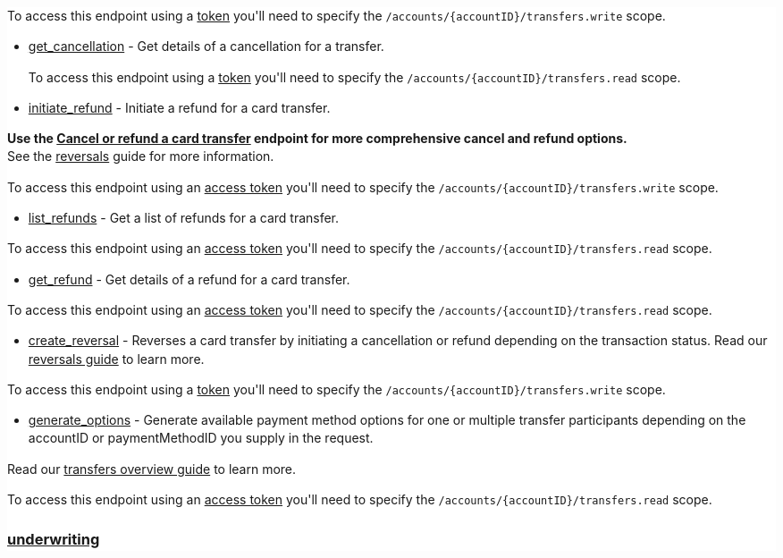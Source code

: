   To access this endpoint using a [token](https://docs.moov.io/api/authentication/access-tokens/) you'll need 
  to specify the `/accounts/{accountID}/transfers.write` scope.
* [get_cancellation](https://github.com/moovfinancial/moov-python/blob/master/docs/sdks/transfers/README.md#get_cancellation) -   Get details of a cancellation for a transfer.
  
  To access this endpoint using a [token](https://docs.moov.io/api/authentication/access-tokens/) you'll need 
  to specify the `/accounts/{accountID}/transfers.read` scope.
* [initiate_refund](https://github.com/moovfinancial/moov-python/blob/master/docs/sdks/transfers/README.md#initiate_refund) - Initiate a refund for a card transfer.

**Use the [Cancel or refund a card transfer](https://docs.moov.io/api/money-movement/refunds/cancel/) endpoint for more comprehensive cancel and refund options.**    
See the [reversals](https://docs.moov.io/guides/money-movement/accept-payments/card-acceptance/reversals/) guide for more information. 

To access this endpoint using an [access token](https://docs.moov.io/api/authentication/access-tokens/) 
you'll need to specify the `/accounts/{accountID}/transfers.write` scope.
* [list_refunds](https://github.com/moovfinancial/moov-python/blob/master/docs/sdks/transfers/README.md#list_refunds) - Get a list of refunds for a card transfer.

To access this endpoint using an [access token](https://docs.moov.io/api/authentication/access-tokens/) 
you'll need to specify the `/accounts/{accountID}/transfers.read` scope.
* [get_refund](https://github.com/moovfinancial/moov-python/blob/master/docs/sdks/transfers/README.md#get_refund) - Get details of a refund for a card transfer.

To access this endpoint using an [access token](https://docs.moov.io/api/authentication/access-tokens/) 
you'll need to specify the `/accounts/{accountID}/transfers.read` scope.
* [create_reversal](https://github.com/moovfinancial/moov-python/blob/master/docs/sdks/transfers/README.md#create_reversal) - Reverses a card transfer by initiating a cancellation or refund depending on the transaction status. 
Read our [reversals guide](https://docs.moov.io/guides/money-movement/accept-payments/card-acceptance/reversals/) 
to learn more.

To access this endpoint using a [token](https://docs.moov.io/api/authentication/access-tokens/) you'll need 
to specify the `/accounts/{accountID}/transfers.write` scope.
* [generate_options](https://github.com/moovfinancial/moov-python/blob/master/docs/sdks/transfers/README.md#generate_options) - Generate available payment method options for one or multiple transfer participants depending on the accountID or paymentMethodID you 
supply in the request. 

Read our [transfers overview guide](https://docs.moov.io/guides/money-movement/overview/) to learn more.

To access this endpoint using an [access token](https://docs.moov.io/api/authentication/access-tokens/) 
you'll need to specify the `/accounts/{accountID}/transfers.read` scope.

### [underwriting](https://github.com/moovfinancial/moov-python/blob/master/docs/sdks/underwriting/README.md)
